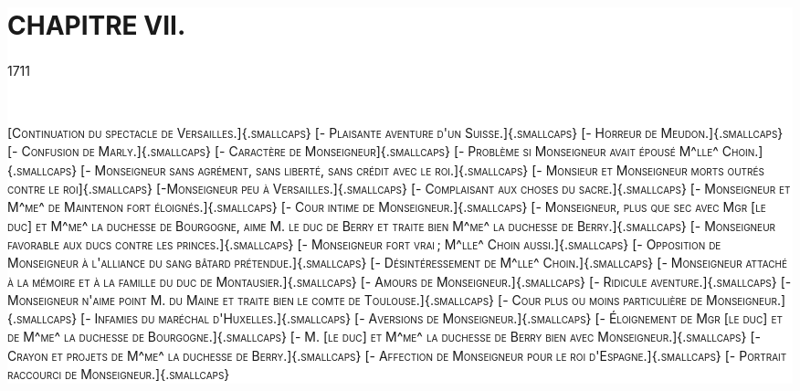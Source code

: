 # CHAPITRE VII.

1711

<p> </p>

<span style="font-variant:small-caps;display:inline;">[Continuation du spectacle de Versailles.]{.smallcaps}</span>
<span style="font-variant:small-caps;display:inline;">[- Plaisante aventure d'un Suisse.]{.smallcaps}</span>
<span style="font-variant:small-caps;display:inline;">[- Horreur de Meudon.]{.smallcaps}</span>
<span style="font-variant:small-caps;display:inline;">[- Confusion de Marly.]{.smallcaps}</span>
<span style="font-variant:small-caps;display:inline;">[- Caractère de Monseigneur]{.smallcaps}</span>
<span style="font-variant:small-caps;display:inline;">[- Problème si Monseigneur avait épousé M^lle^ Choin.]{.smallcaps}</span>
<span style="font-variant:small-caps;display:inline;">[- Monseigneur sans agrément, sans liberté, sans crédit avec le roi.]{.smallcaps}</span>
<span style="font-variant:small-caps;display:inline;">[- Monsieur et Monseigneur morts outrés contre le roi]{.smallcaps}</span>
<span style="font-variant:small-caps;display:inline;">[-Monseigneur peu à Versailles.]{.smallcaps}</span>
<span style="font-variant:small-caps;display:inline;">[- Complaisant aux choses du sacre.]{.smallcaps}</span>
<span style="font-variant:small-caps;display:inline;">[- Monseigneur et M^me^ de Maintenon fort éloignés.]{.smallcaps}</span>
<span style="font-variant:small-caps;display:inline;">[- Cour intime de Monseigneur.]{.smallcaps}</span>
<span style="font-variant:small-caps;display:inline;">[- Monseigneur, plus que sec avec Mgr [le duc] et M^me^ la duchesse de Bourgogne, aime M. le duc de Berry et traite bien M^me^ la duchesse de Berry.]{.smallcaps}</span>
<span style="font-variant:small-caps;display:inline;">[- Monseigneur favorable aux ducs contre les princes.]{.smallcaps}</span>
<span style="font-variant:small-caps;display:inline;">[- Monseigneur fort vrai ; M^lle^ Choin aussi.]{.smallcaps}</span>
<span style="font-variant:small-caps;display:inline;">[- Opposition de Monseigneur à l'alliance du sang bâtard prétendue.]{.smallcaps}</span>
<span style="font-variant:small-caps;display:inline;">[- Désintéressement de M^lle^ Choin.]{.smallcaps}</span>
<span style="font-variant:small-caps;display:inline;">[- Monseigneur attaché à la mémoire et à la famille du duc de Montausier.]{.smallcaps}</span>
<span style="font-variant:small-caps;display:inline;">[- Amours de Monseigneur.]{.smallcaps}</span>
<span style="font-variant:small-caps;display:inline;">[- Ridicule aventure.]{.smallcaps}</span>
<span style="font-variant:small-caps;display:inline;">[- Monseigneur n'aime point M. du Maine et traite bien le comte de Toulouse.]{.smallcaps}</span>
<span style="font-variant:small-caps;display:inline;">[- Cour plus ou moins particulière de Monseigneur.]{.smallcaps}</span>
<span style="font-variant:small-caps;display:inline;">[- Infamies du maréchal d'Huxelles.]{.smallcaps}</span>
<span style="font-variant:small-caps;display:inline;">[- Aversions de Monseigneur.]{.smallcaps}</span>
<span style="font-variant:small-caps;display:inline;">[- Éloignement de Mgr [le duc] et de M^me^ la duchesse de Bourgogne.]{.smallcaps}</span>
<span style="font-variant:small-caps;display:inline;">[- M. [le duc] et M^me^ la duchesse de Berry bien avec Monseigneur.]{.smallcaps}</span>
<span style="font-variant:small-caps;display:inline;">[- Crayon et projets de M^me^ la duchesse de Berry.]{.smallcaps}</span>
<span style="font-variant:small-caps;display:inline;">[- Affection de Monseigneur pour le roi d'Espagne.]{.smallcaps}</span>
<span style="font-variant:small-caps;display:inline;">[- Portrait raccourci de Monseigneur.]{.smallcaps}</span>
